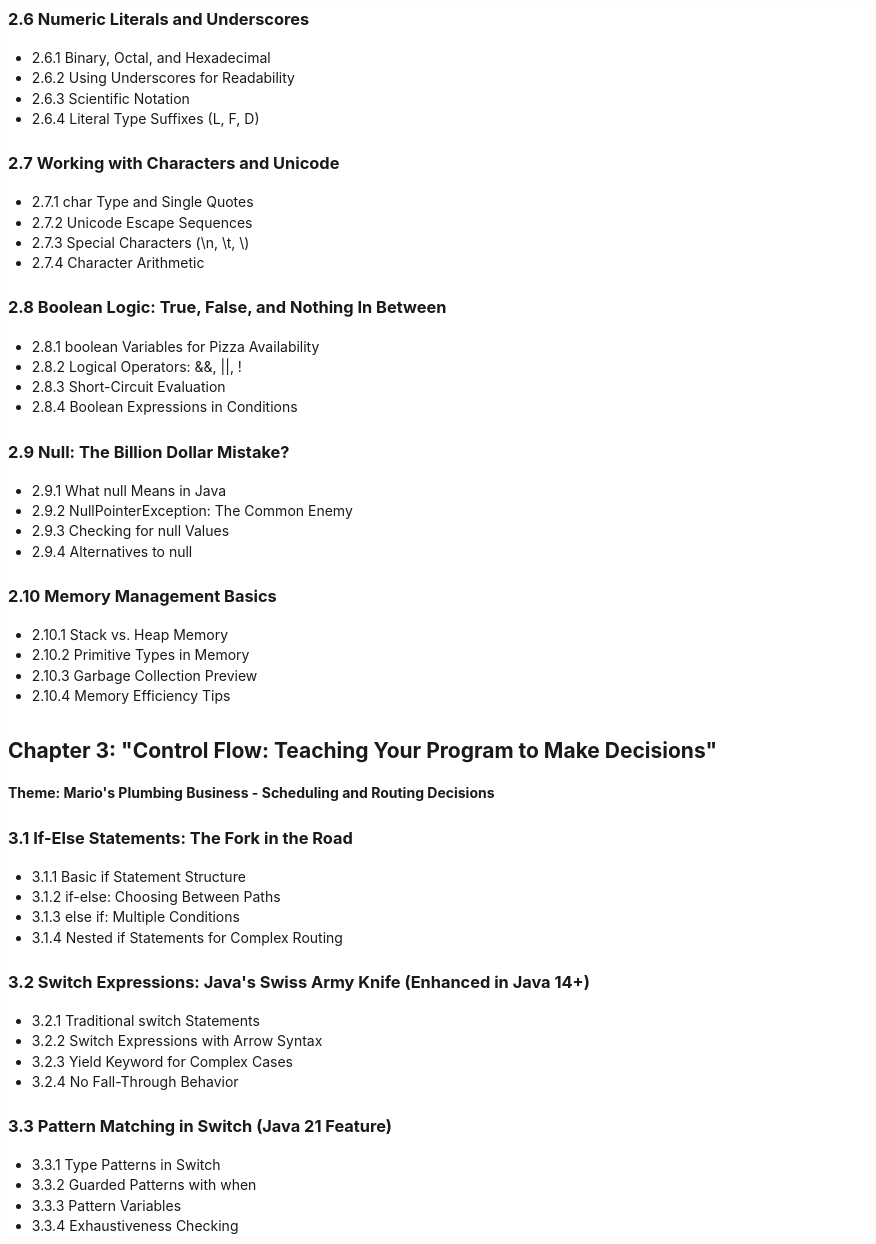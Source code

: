 ### 2.6 Numeric Literals and Underscores
- 2.6.1 Binary, Octal, and Hexadecimal
- 2.6.2 Using Underscores for Readability
- 2.6.3 Scientific Notation
- 2.6.4 Literal Type Suffixes (L, F, D)

### 2.7 Working with Characters and Unicode
- 2.7.1 char Type and Single Quotes
- 2.7.2 Unicode Escape Sequences
- 2.7.3 Special Characters (\n, \t, \\)
- 2.7.4 Character Arithmetic

### 2.8 Boolean Logic: True, False, and Nothing In Between
- 2.8.1 boolean Variables for Pizza Availability
- 2.8.2 Logical Operators: &&, ||, !
- 2.8.3 Short-Circuit Evaluation
- 2.8.4 Boolean Expressions in Conditions

### 2.9 Null: The Billion Dollar Mistake?
- 2.9.1 What null Means in Java
- 2.9.2 NullPointerException: The Common Enemy
- 2.9.3 Checking for null Values
- 2.9.4 Alternatives to null

### 2.10 Memory Management Basics
- 2.10.1 Stack vs. Heap Memory
- 2.10.2 Primitive Types in Memory
- 2.10.3 Garbage Collection Preview
- 2.10.4 Memory Efficiency Tips

## Chapter 3: "Control Flow: Teaching Your Program to Make Decisions"
**Theme: Mario's Plumbing Business - Scheduling and Routing Decisions**

### 3.1 If-Else Statements: The Fork in the Road
- 3.1.1 Basic if Statement Structure
- 3.1.2 if-else: Choosing Between Paths
- 3.1.3 else if: Multiple Conditions
- 3.1.4 Nested if Statements for Complex Routing

### 3.2 Switch Expressions: Java's Swiss Army Knife (Enhanced in Java 14+)
- 3.2.1 Traditional switch Statements
- 3.2.2 Switch Expressions with Arrow Syntax
- 3.2.3 Yield Keyword for Complex Cases
- 3.2.4 No Fall-Through Behavior

### 3.3 Pattern Matching in Switch (Java 21 Feature)
- 3.3.1 Type Patterns in Switch
- 3.3.2 Guarded Patterns with when
- 3.3.3 Pattern Variables
- 3.3.4 Exhaustiveness Checking
